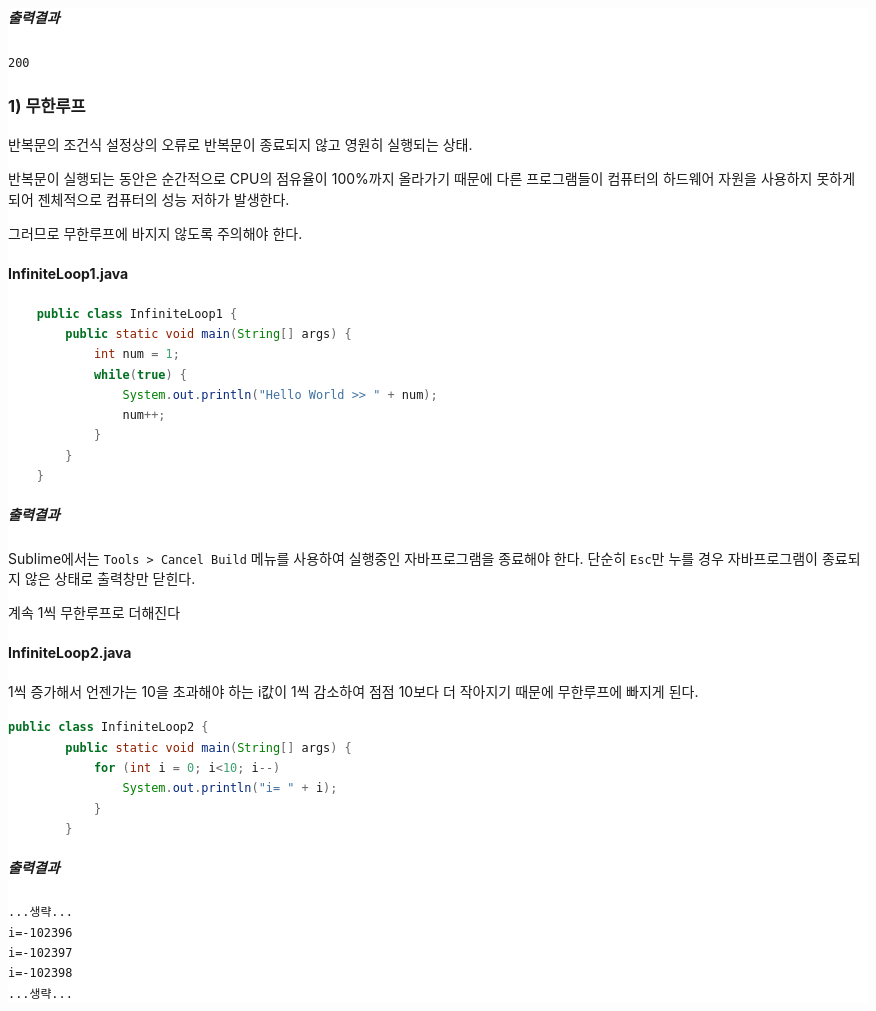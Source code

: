 ##### 출력결과

	200
	

### 1) 무한루프

반복문의 조건식 설정상의 오류로 반복문이 종료되지 않고 영원히 실행되는 상태.

반복문이 실행되는 동안은 순간적으로 CPU의 점유율이 100%까지 올라가기 때문에 다른 프로그램들이 컴퓨터의 하드웨어 자원을 사용하지 못하게 되어 젠체적으로 컴퓨터의 성능 저하가 발생한다.

그러므로 무한루프에 바지지 않도록 주의해야 한다.

#### InfiniteLoop1.java

```java
	public class InfiniteLoop1 {
		public static void main(String[] args) {
			int num = 1;
			while(true) {
				System.out.println("Hello World >> " + num);
				num++;
			}
		}
	}

```

##### 출력결과

Sublime에서는 `Tools > Cancel Build` 메뉴를 사용하여 실행중인 자바프로그램을 종료해야 한다.
단순히 `Esc`만 누를 경우 자바프로그램이 종료되지 않은 상태로 출력창만 닫힌다.

계속 1씩 무한루프로 더해진다

#### InfiniteLoop2.java

1씩 증가해서 언젠가는 10을 초과해야 하는 i캆이 1씩 감소하여 점점 10보다 더 작아지기 때문에 무한루프에 빠지게 된다.

```java
public class InfiniteLoop2 {
		public static void main(String[] args) {
			for (int i = 0; i<10; i--)
				System.out.println("i= " + i);
			}
		}

```

##### 출력결과

	...생략...
	i=-102396
	i=-102397
	i=-102398
	...생략...
	